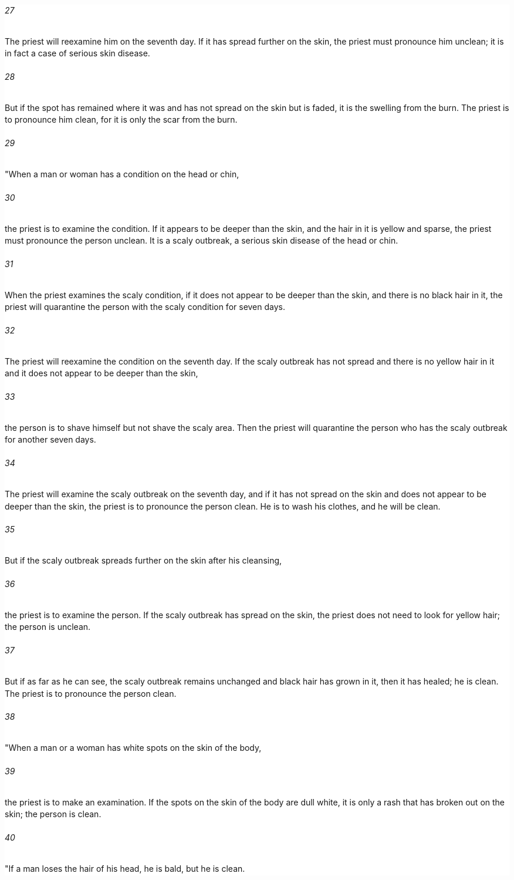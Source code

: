 ###### 27 
The priest will reexamine him on the seventh day. If it has spread further on the skin, the priest must pronounce him unclean; it is in fact a case of serious skin disease. 

###### 28 
But if the spot has remained where it was and has not spread on the skin but is faded, it is the swelling from the burn. The priest is to pronounce him clean, for it is only the scar from the burn. 

###### 29 
"When a man or woman has a condition on the head or chin, 

###### 30 
the priest is to examine the condition. If it appears to be deeper than the skin, and the hair in it is yellow and sparse, the priest must pronounce the person unclean. It is a scaly outbreak, a serious skin disease of the head or chin. 

###### 31 
When the priest examines the scaly condition, if it does not appear to be deeper than the skin, and there is no black hair in it, the priest will quarantine the person with the scaly condition for seven days. 

###### 32 
The priest will reexamine the condition on the seventh day. If the scaly outbreak has not spread and there is no yellow hair in it and it does not appear to be deeper than the skin, 

###### 33 
the person is to shave himself but not shave the scaly area. Then the priest will quarantine the person who has the scaly outbreak for another seven days. 

###### 34 
The priest will examine the scaly outbreak on the seventh day, and if it has not spread on the skin and does not appear to be deeper than the skin, the priest is to pronounce the person clean. He is to wash his clothes, and he will be clean. 

###### 35 
But if the scaly outbreak spreads further on the skin after his cleansing, 

###### 36 
the priest is to examine the person. If the scaly outbreak has spread on the skin, the priest does not need to look for yellow hair; the person is unclean. 

###### 37 
But if as far as he can see, the scaly outbreak remains unchanged and black hair has grown in it, then it has healed; he is clean. The priest is to pronounce the person clean. 

###### 38 
"When a man or a woman has white spots on the skin of the body, 

###### 39 
the priest is to make an examination. If the spots on the skin of the body are dull white, it is only a rash that has broken out on the skin; the person is clean. 

###### 40 
"If a man loses the hair of his head, he is bald, but he is clean. 
